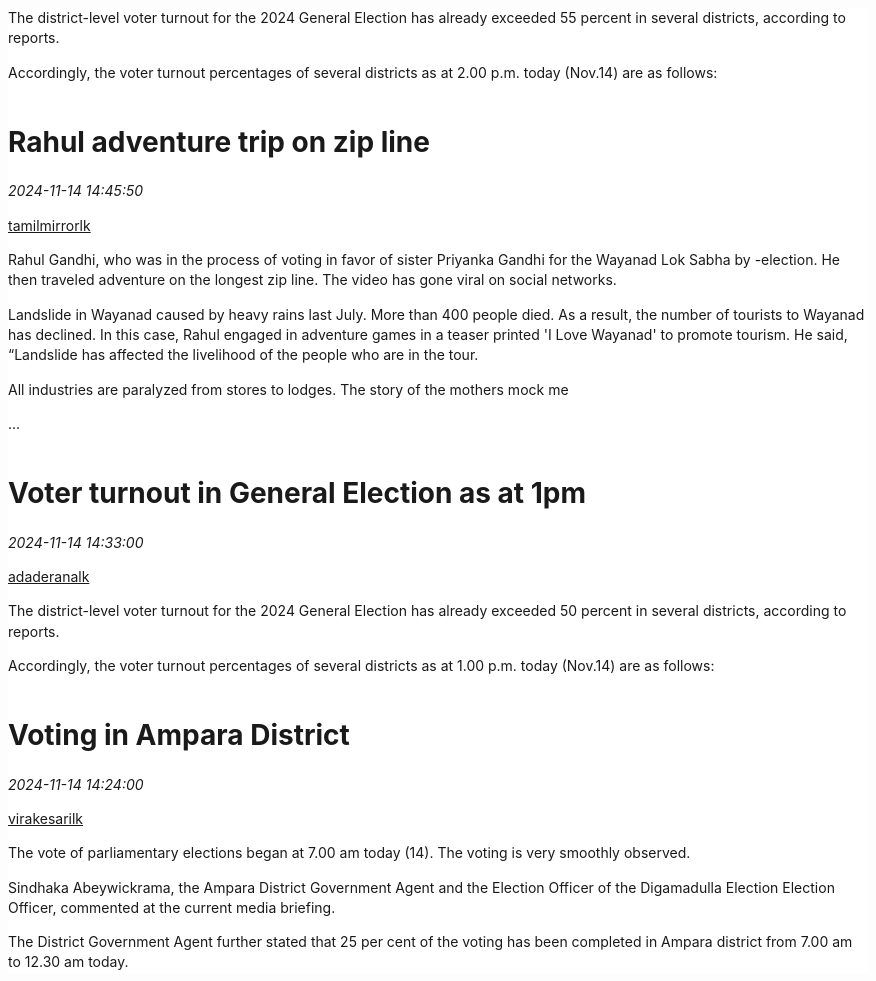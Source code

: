 The district-level voter turnout for the 2024 General Election has already exceeded 55 percent in several districts, according to reports.

Accordingly, the voter turnout percentages of several districts as at 2.00 p.m. today (Nov.14) are as follows:



# Rahul adventure trip on zip line

*2024-11-14 14:45:50*

[tamilmirrorlk](https://www.tamilmirror.lk/செய்திகள்/ஜிப்-லைனில்-ராகுல்-சாகச-பயணம்/175-347117)

Rahul Gandhi, who was in the process of voting in favor of sister Priyanka Gandhi for the Wayanad Lok Sabha by -election. He then traveled adventure on the longest zip line. The video has gone viral on social networks.

Landslide in Wayanad caused by heavy rains last July. More than 400 people died. As a result, the number of tourists to Wayanad has declined. In this case, Rahul engaged in adventure games in a teaser printed 'I Love Wayanad' to promote tourism. He said, “Landslide has affected the livelihood of the people who are in the tour.

All industries are paralyzed from stores to lodges. The story of the mothers mock me

...



# Voter turnout in General Election as at 1pm

*2024-11-14 14:33:00*

[adaderanalk](https://www.adaderana.lk/news/103402/voter-turnout-in-general-election-as-at-1pm)

The district-level voter turnout for the 2024 General Election has already exceeded 50 percent in several districts, according to reports.

Accordingly, the voter turnout percentages of several districts as at 1.00 p.m. today (Nov.14) are as follows:



# Voting in Ampara District

*2024-11-14 14:24:00*

[virakesarilk](https://www.virakesari.lk/article/198688)

The vote of parliamentary elections began at 7.00 am today (14). The voting is very smoothly observed.

Sindhaka Abeywickrama, the Ampara District Government Agent and the Election Officer of the Digamadulla Election Election Officer, commented at the current media briefing.

The District Government Agent further stated that 25 per cent of the voting has been completed in Ampara district from 7.00 am to 12.30 am today.
